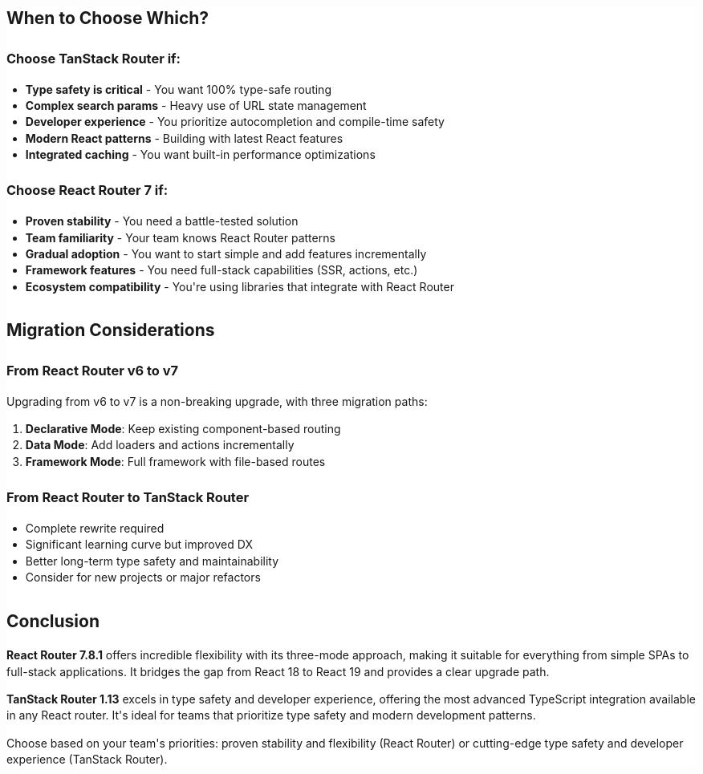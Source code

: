 ## When to Choose Which?

### Choose TanStack Router if:
- **Type safety is critical** - You want 100% type-safe routing
- **Complex search params** - Heavy use of URL state management
- **Developer experience** - You prioritize autocompletion and compile-time safety
- **Modern React patterns** - Building with latest React features
- **Integrated caching** - You want built-in performance optimizations

### Choose React Router 7 if:
- **Proven stability** - You need a battle-tested solution
- **Team familiarity** - Your team knows React Router patterns
- **Gradual adoption** - You want to start simple and add features incrementally
- **Framework features** - You need full-stack capabilities (SSR, actions, etc.)
- **Ecosystem compatibility** - You're using libraries that integrate with React Router

## Migration Considerations

### From React Router v6 to v7
Upgrading from v6 to v7 is a non-breaking upgrade, with three migration paths:
1. **Declarative Mode**: Keep existing component-based routing
2. **Data Mode**: Add loaders and actions incrementally  
3. **Framework Mode**: Full framework with file-based routes

### From React Router to TanStack Router
- Complete rewrite required
- Significant learning curve but improved DX
- Better long-term type safety and maintainability
- Consider for new projects or major refactors

## Conclusion

**React Router 7.8.1** offers incredible flexibility with its three-mode approach, making it suitable for everything from simple SPAs to full-stack applications. It bridges the gap from React 18 to React 19 and provides a clear upgrade path.

**TanStack Router 1.13** excels in type safety and developer experience, offering the most advanced TypeScript integration available in any React router. It's ideal for teams that prioritize type safety and modern development patterns.

Choose based on your team's priorities: proven stability and flexibility (React Router) or cutting-edge type safety and developer experience (TanStack Router).